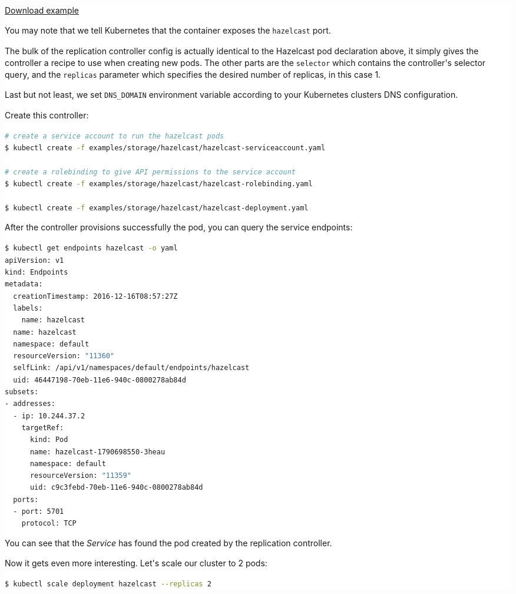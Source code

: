 [Download example](hazelcast-deployment.yaml?raw=true)


You may note that we tell Kubernetes that the container exposes the `hazelcast` port.

The bulk of the replication controller config is actually identical to the Hazelcast pod declaration above, it simply gives the controller a recipe to use when creating new pods.  The other parts are the `selector` which contains the controller's selector query, and the `replicas` parameter which specifies the desired number of replicas, in this case 1.

Last but not least, we set `DNS_DOMAIN` environment variable according to your Kubernetes clusters DNS configuration.

Create this controller:

```sh
# create a service account to run the hazelcast pods
$ kubectl create -f examples/storage/hazelcast/hazelcast-serviceaccount.yaml

# create a rolebinding to give API permissions to the service account
$ kubectl create -f examples/storage/hazelcast/hazelcast-rolebinding.yaml

$ kubectl create -f examples/storage/hazelcast/hazelcast-deployment.yaml
```

After the controller provisions successfully the pod, you can query the service endpoints:
```sh
$ kubectl get endpoints hazelcast -o yaml
apiVersion: v1
kind: Endpoints
metadata:
  creationTimestamp: 2016-12-16T08:57:27Z
  labels:
    name: hazelcast
  name: hazelcast
  namespace: default
  resourceVersion: "11360"
  selfLink: /api/v1/namespaces/default/endpoints/hazelcast
  uid: 46447198-70eb-11e6-940c-0800278ab84d
subsets:
- addresses:
  - ip: 10.244.37.2
    targetRef:
      kind: Pod
      name: hazelcast-1790698550-3heau
      namespace: default
      resourceVersion: "11359"
      uid: c9c3febd-70eb-11e6-940c-0800278ab84d
  ports:
  - port: 5701
    protocol: TCP
```

You can see that the _Service_ has found the pod created by the replication controller.

Now it gets even more interesting. Let's scale our cluster to 2 pods:
```sh
$ kubectl scale deployment hazelcast --replicas 2
```
